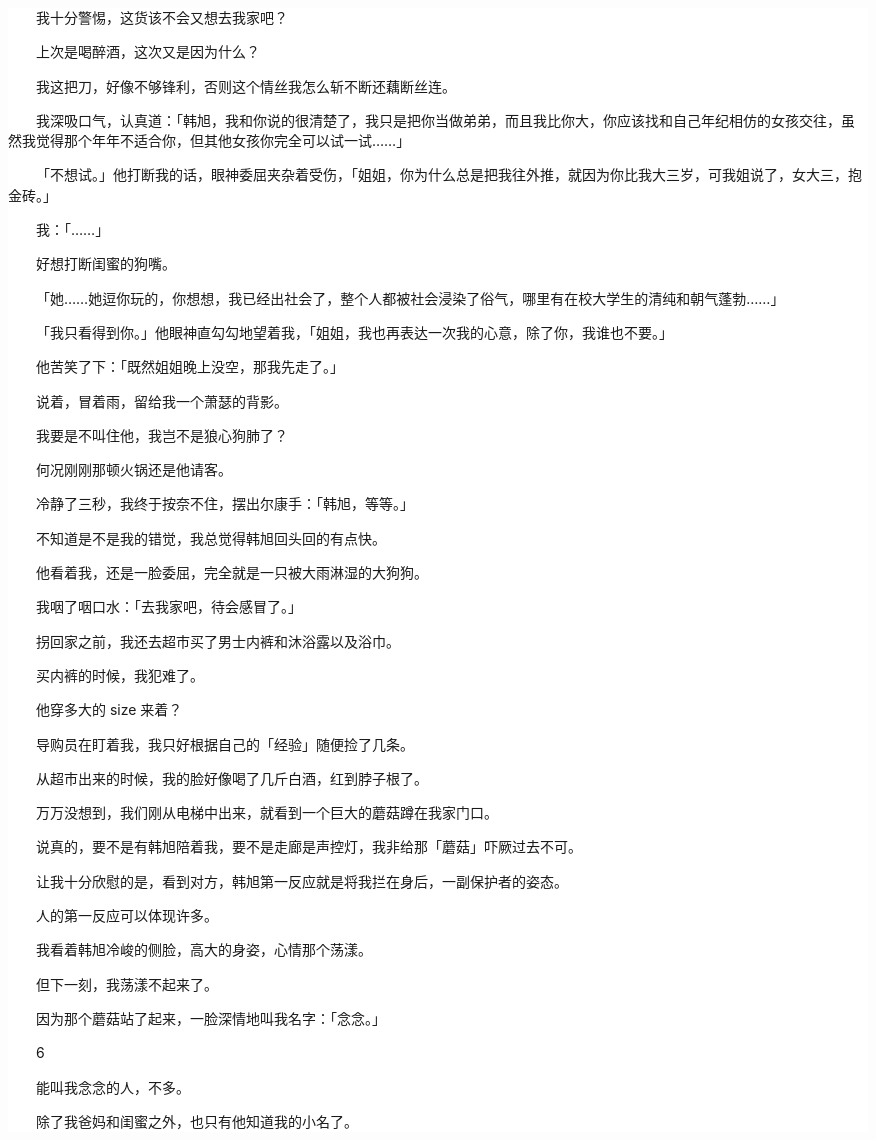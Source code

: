 &emsp;&emsp;我十分警惕，这货该不会又想去我家吧？  
  
&emsp;&emsp;上次是喝醉酒，这次又是因为什么？  
  
&emsp;&emsp;我这把刀，好像不够锋利，否则这个情丝我怎么斩不断还藕断丝连。  
  
&emsp;&emsp;我深吸口气，认真道：「韩旭，我和你说的很清楚了，我只是把你当做弟弟，而且我比你大，你应该找和自己年纪相仿的女孩交往，虽然我觉得那个年年不适合你，但其他女孩你完全可以试一试……」  
  
&emsp;&emsp;「不想试。」他打断我的话，眼神委屈夹杂着受伤，「姐姐，你为什么总是把我往外推，就因为你比我大三岁，可我姐说了，女大三，抱金砖。」  
  
&emsp;&emsp;我：「……」  
  
&emsp;&emsp;好想打断闺蜜的狗嘴。  
  
&emsp;&emsp;「她……她逗你玩的，你想想，我已经出社会了，整个人都被社会浸染了俗气，哪里有在校大学生的清纯和朝气蓬勃……」  
  
&emsp;&emsp;「我只看得到你。」他眼神直勾勾地望着我，「姐姐，我也再表达一次我的心意，除了你，我谁也不要。」  
  
&emsp;&emsp;他苦笑了下：「既然姐姐晚上没空，那我先走了。」  
  
&emsp;&emsp;说着，冒着雨，留给我一个萧瑟的背影。  
  
&emsp;&emsp;我要是不叫住他，我岂不是狼心狗肺了？  
  
&emsp;&emsp;何况刚刚那顿火锅还是他请客。  
  
&emsp;&emsp;冷静了三秒，我终于按奈不住，摆出尔康手：「韩旭，等等。」  
  
&emsp;&emsp;不知道是不是我的错觉，我总觉得韩旭回头回的有点快。  
  
&emsp;&emsp;他看着我，还是一脸委屈，完全就是一只被大雨淋湿的大狗狗。  
  
&emsp;&emsp;我咽了咽口水：「去我家吧，待会感冒了。」  
  
&emsp;&emsp;拐回家之前，我还去超市买了男士内裤和沐浴露以及浴巾。  
  
&emsp;&emsp;买内裤的时候，我犯难了。  
  
&emsp;&emsp;他穿多大的 size 来着？  
  
&emsp;&emsp;导购员在盯着我，我只好根据自己的「经验」随便捡了几条。  
  
&emsp;&emsp;从超市出来的时候，我的脸好像喝了几斤白酒，红到脖子根了。  
  
&emsp;&emsp;万万没想到，我们刚从电梯中出来，就看到一个巨大的蘑菇蹲在我家门口。  
  
&emsp;&emsp;说真的，要不是有韩旭陪着我，要不是走廊是声控灯，我非给那「蘑菇」吓厥过去不可。  
  
&emsp;&emsp;让我十分欣慰的是，看到对方，韩旭第一反应就是将我拦在身后，一副保护者的姿态。  
  
&emsp;&emsp;人的第一反应可以体现许多。  
  
&emsp;&emsp;我看着韩旭冷峻的侧脸，高大的身姿，心情那个荡漾。  
  
&emsp;&emsp;但下一刻，我荡漾不起来了。  
  
&emsp;&emsp;因为那个蘑菇站了起来，一脸深情地叫我名字：「念念。」  
  
&emsp;&emsp;6  
  
&emsp;&emsp;能叫我念念的人，不多。  
  
&emsp;&emsp;除了我爸妈和闺蜜之外，也只有他知道我的小名了。  
  